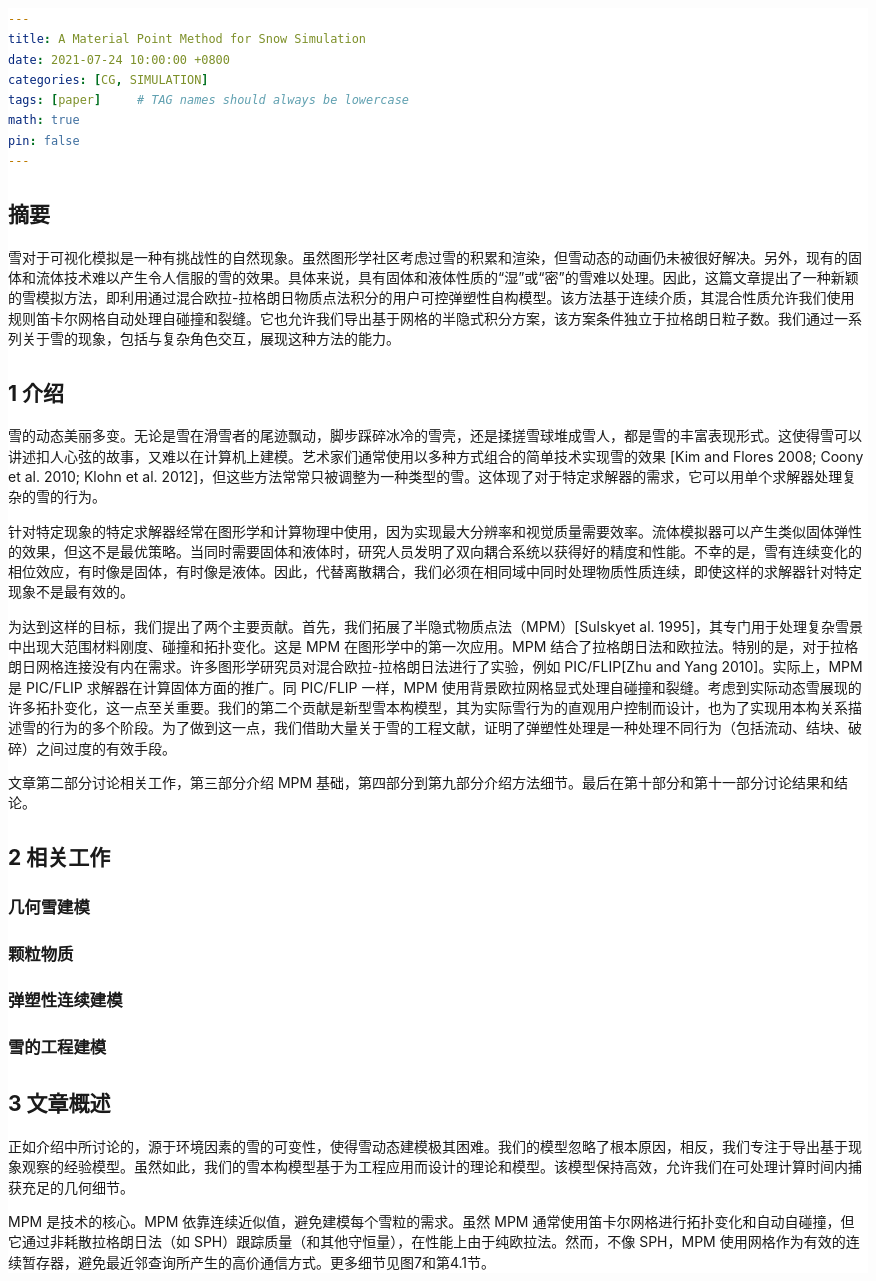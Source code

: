 ```yaml
---
title: A Material Point Method for Snow Simulation
date: 2021-07-24 10:00:00 +0800
categories: [CG, SIMULATION]
tags: [paper]     # TAG names should always be lowercase
math: true
pin: false
---
```


## 摘要

雪对于可视化模拟是一种有挑战性的自然现象。虽然图形学社区考虑过雪的积累和渲染，但雪动态的动画仍未被很好解决。另外，现有的固体和流体技术难以产生令人信服的雪的效果。具体来说，具有固体和液体性质的“湿”或“密”的雪难以处理。因此，这篇文章提出了一种新颖的雪模拟方法，即利用通过混合欧拉-拉格朗日物质点法积分的用户可控弹塑性自构模型。该方法基于连续介质，其混合性质允许我们使用规则笛卡尔网格自动处理自碰撞和裂缝。它也允许我们导出基于网格的半隐式积分方案，该方案条件独立于拉格朗日粒子数。我们通过一系列关于雪的现象，包括与复杂角色交互，展现这种方法的能力。

## 1 介绍

雪的动态美丽多变。无论是雪在滑雪者的尾迹飘动，脚步踩碎冰冷的雪壳，还是揉搓雪球堆成雪人，都是雪的丰富表现形式。这使得雪可以讲述扣人心弦的故事，又难以在计算机上建模。艺术家们通常使用以多种方式组合的简单技术实现雪的效果 [Kim and Flores 2008; Coony et al. 2010; Klohn et al. 2012]，但这些方法常常只被调整为一种类型的雪。这体现了对于特定求解器的需求，它可以用单个求解器处理复杂的雪的行为。

针对特定现象的特定求解器经常在图形学和计算物理中使用，因为实现最大分辨率和视觉质量需要效率。流体模拟器可以产生类似固体弹性的效果，但这不是最优策略。当同时需要固体和液体时，研究人员发明了双向耦合系统以获得好的精度和性能。不幸的是，雪有连续变化的相位效应，有时像是固体，有时像是液体。因此，代替离散耦合，我们必须在相同域中同时处理物质性质连续，即使这样的求解器针对特定现象不是最有效的。

为达到这样的目标，我们提出了两个主要贡献。首先，我们拓展了半隐式物质点法（MPM）[Sulskyet al. 1995]，其专门用于处理复杂雪景中出现大范围材料刚度、碰撞和拓扑变化。这是 MPM 在图形学中的第一次应用。MPM 结合了拉格朗日法和欧拉法。特别的是，对于拉格朗日网格连接没有内在需求。许多图形学研究员对混合欧拉-拉格朗日法进行了实验，例如 PIC/FLIP[Zhu and Yang 2010]。实际上，MPM 是 PIC/FLIP 求解器在计算固体方面的推广。同 PIC/FLIP 一样，MPM 使用背景欧拉网格显式处理自碰撞和裂缝。考虑到实际动态雪展现的许多拓扑变化，这一点至关重要。我们的第二个贡献是新型雪本构模型，其为实际雪行为的直观用户控制而设计，也为了实现用本构关系描述雪的行为的多个阶段。为了做到这一点，我们借助大量关于雪的工程文献，证明了弹塑性处理是一种处理不同行为（包括流动、结块、破碎）之间过度的有效手段。

文章第二部分讨论相关工作，第三部分介绍 MPM 基础，第四部分到第九部分介绍方法细节。最后在第十部分和第十一部分讨论结果和结论。

## 2 相关工作

### 几何雪建模

### 颗粒物质

### 弹塑性连续建模

### 雪的工程建模

## 3 文章概述

正如介绍中所讨论的，源于环境因素的雪的可变性，使得雪动态建模极其困难。我们的模型忽略了根本原因，相反，我们专注于导出基于现象观察的经验模型。虽然如此，我们的雪本构模型基于为工程应用而设计的理论和模型。该模型保持高效，允许我们在可处理计算时间内捕获充足的几何细节。

MPM 是技术的核心。MPM 依靠连续近似值，避免建模每个雪粒的需求。虽然 MPM 通常使用笛卡尔网格进行拓扑变化和自动自碰撞，但它通过非耗散拉格朗日法（如 SPH）跟踪质量（和其他守恒量），在性能上由于纯欧拉法。然而，不像 SPH，MPM 使用网格作为有效的连续暂存器，避免最近邻查询所产生的高价通信方式。更多细节见图7和第4.1节。
